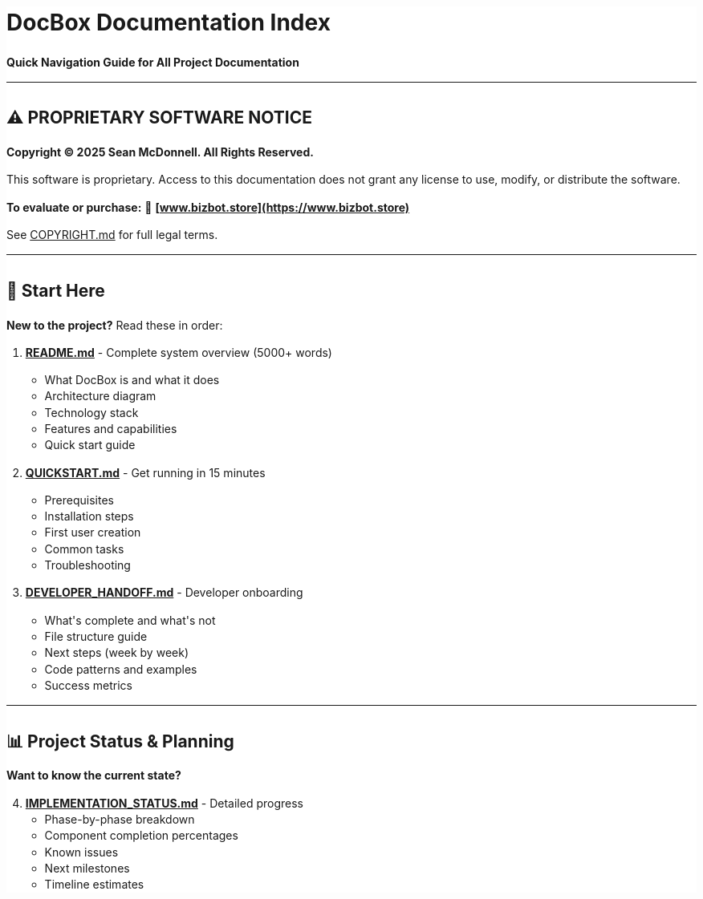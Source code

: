 # DocBox Documentation Index

**Quick Navigation Guide for All Project Documentation**

---

## ⚠️ PROPRIETARY SOFTWARE NOTICE

**Copyright © 2025 Sean McDonnell. All Rights Reserved.**

This software is proprietary. Access to this documentation does not grant any license to use, modify, or distribute the software.

**To evaluate or purchase:** 🔗 **[www.bizbot.store](https://www.bizbot.store)**

See [COPYRIGHT.md](COPYRIGHT.md) for full legal terms.

---

## 🎯 Start Here

**New to the project?** Read these in order:

1. **[README.md](README.md)** - Complete system overview (5000+ words)
   - What DocBox is and what it does
   - Architecture diagram
   - Technology stack
   - Features and capabilities
   - Quick start guide

2. **[QUICKSTART.md](QUICKSTART.md)** - Get running in 15 minutes
   - Prerequisites
   - Installation steps
   - First user creation
   - Common tasks
   - Troubleshooting

3. **[DEVELOPER_HANDOFF.md](DEVELOPER_HANDOFF.md)** - Developer onboarding
   - What's complete and what's not
   - File structure guide
   - Next steps (week by week)
   - Code patterns and examples
   - Success metrics

---

## 📊 Project Status & Planning

**Want to know the current state?**

4. **[IMPLEMENTATION_STATUS.md](IMPLEMENTATION_STATUS.md)** - Detailed progress
   - Phase-by-phase breakdown
   - Component completion percentages
   - Known issues
   - Next milestones
   - Timeline estimates
